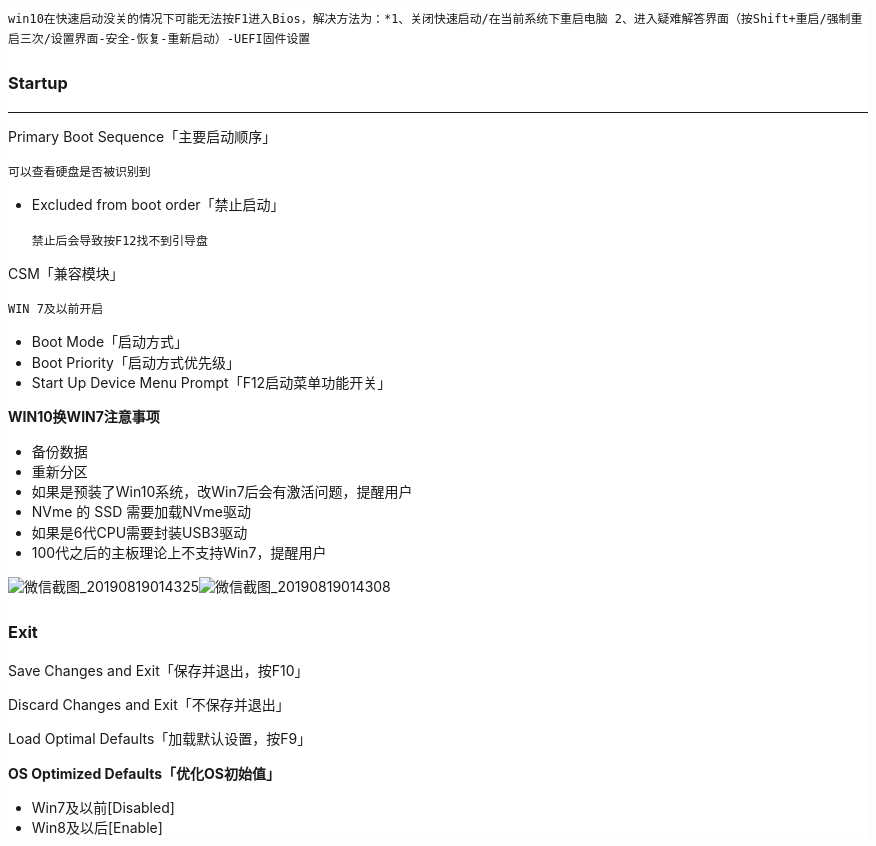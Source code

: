   ```win10在快速启动没关的情况下可能无法按F1进入Bios，解决方法为：*1、关闭快速启动/在当前系统下重启电脑 2、进入疑难解答界面（按Shift+重启/强制重启三次/设置界面-安全-恢复-重新启动）-UEFI固件设置```



### Startup

---

Primary Boot Sequence「主要启动顺序」

```可以查看硬盘是否被识别到```

- Excluded from boot order「禁止启动」

   ```禁止后会导致按F12找不到引导盘```

CSM「兼容模块」

```WIN 7及以前开启```

- Boot Mode「启动方式」
- Boot Priority「启动方式优先级」
- Start Up Device Menu Prompt「F12启动菜单功能开关」



**WIN10换WIN7注意事项**

- 备份数据
- 重新分区
- 如果是预装了Win10系统，改Win7后会有激活问题，提醒用户
- NVme 的 SSD 需要加载NVme驱动
- 如果是6代CPU需要封装USB3驱动
- 100代之后的主板理论上不支持Win7，提醒用户

![微信截图_20190819014325](https://github.com/apolonmxl/apolonmxl.github.io/blob/master/images/posts/2019-08-18/%E5%BE%AE%E4%BF%A1%E6%88%AA%E5%9B%BE_20190819014325.png)![微信截图_20190819014308](https://github.com/apolonmxl/apolonmxl.github.io/blob/master/images/posts/2019-08-18/%E5%BE%AE%E4%BF%A1%E6%88%AA%E5%9B%BE_20190819014308.png)



### Exit

Save Changes and Exit「保存并退出，按F10」

Discard Changes and Exit「不保存并退出」

Load Optimal Defaults「加载默认设置，按F9」

**OS Optimized Defaults「优化OS初始值」**

- Win7及以前[Disabled]
- Win8及以后[Enable]
